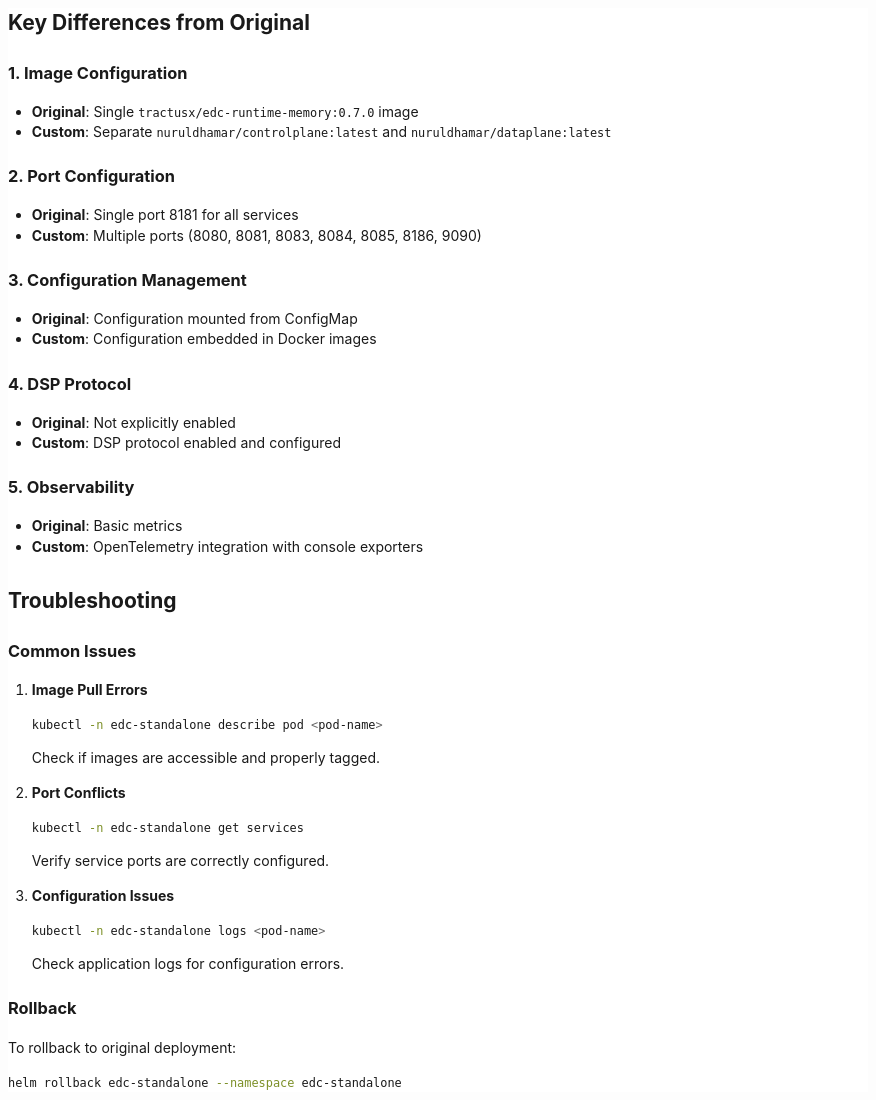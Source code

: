 ## Key Differences from Original

### 1. Image Configuration
- **Original**: Single `tractusx/edc-runtime-memory:0.7.0` image
- **Custom**: Separate `nuruldhamar/controlplane:latest` and `nuruldhamar/dataplane:latest`

### 2. Port Configuration
- **Original**: Single port 8181 for all services
- **Custom**: Multiple ports (8080, 8081, 8083, 8084, 8085, 8186, 9090)

### 3. Configuration Management
- **Original**: Configuration mounted from ConfigMap
- **Custom**: Configuration embedded in Docker images

### 4. DSP Protocol
- **Original**: Not explicitly enabled
- **Custom**: DSP protocol enabled and configured

### 5. Observability
- **Original**: Basic metrics
- **Custom**: OpenTelemetry integration with console exporters

## Troubleshooting

### Common Issues

1. **Image Pull Errors**
   ```bash
   kubectl -n edc-standalone describe pod <pod-name>
   ```
   Check if images are accessible and properly tagged.

2. **Port Conflicts**
   ```bash
   kubectl -n edc-standalone get services
   ```
   Verify service ports are correctly configured.

3. **Configuration Issues**
   ```bash
   kubectl -n edc-standalone logs <pod-name>
   ```
   Check application logs for configuration errors.

### Rollback

To rollback to original deployment:
```bash
helm rollback edc-standalone --namespace edc-standalone
```

